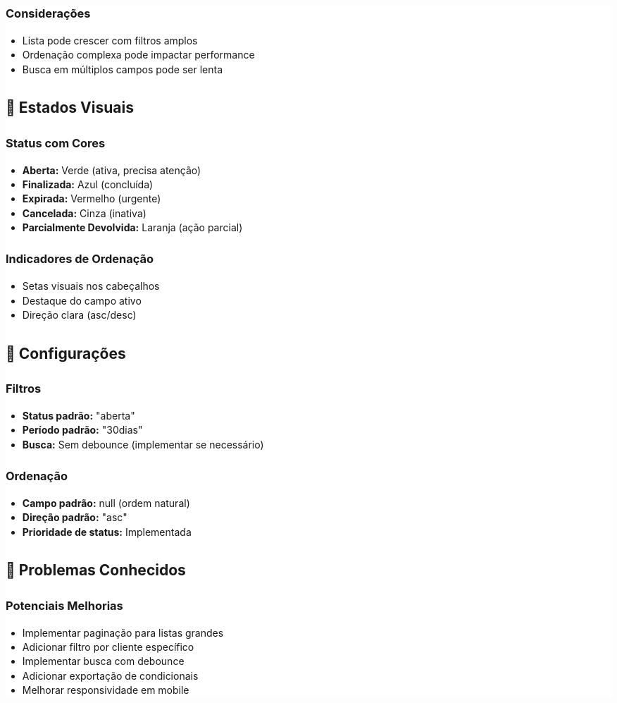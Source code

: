### **Considerações**
- Lista pode crescer com filtros amplos
- Ordenação complexa pode impactar performance
- Busca em múltiplos campos pode ser lenta

## 🎨 Estados Visuais

### **Status com Cores**
- **Aberta:** Verde (ativa, precisa atenção)
- **Finalizada:** Azul (concluída)
- **Expirada:** Vermelho (urgente)
- **Cancelada:** Cinza (inativa)
- **Parcialmente Devolvida:** Laranja (ação parcial)

### **Indicadores de Ordenação**
- Setas visuais nos cabeçalhos
- Destaque do campo ativo
- Direção clara (asc/desc)

## 🔧 Configurações

### **Filtros**
- **Status padrão:** "aberta"
- **Período padrão:** "30dias"
- **Busca:** Sem debounce (implementar se necessário)

### **Ordenação**
- **Campo padrão:** null (ordem natural)
- **Direção padrão:** "asc"
- **Prioridade de status:** Implementada

## 🐛 Problemas Conhecidos

### **Potenciais Melhorias**
- Implementar paginação para listas grandes
- Adicionar filtro por cliente específico
- Implementar busca com debounce
- Adicionar exportação de condicionais
- Melhorar responsividade em mobile